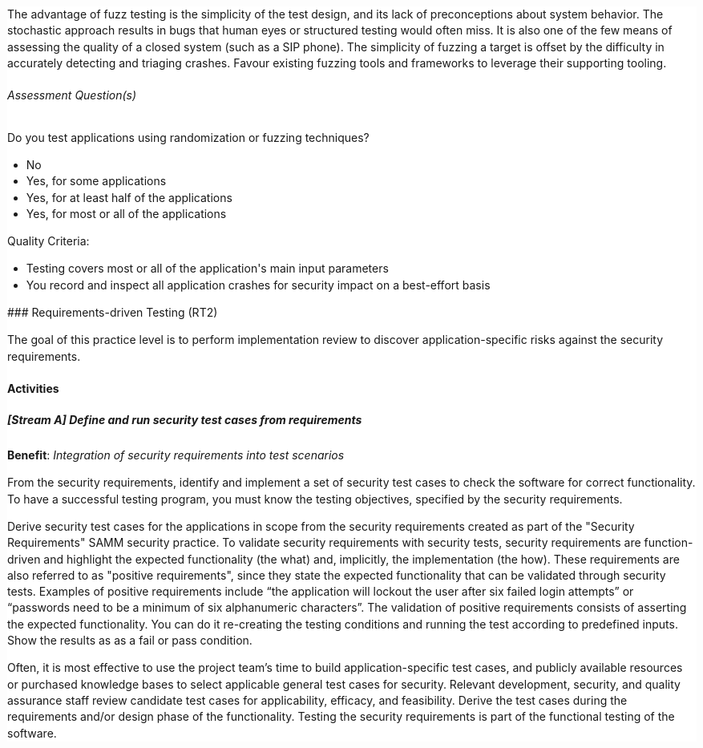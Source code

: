 The advantage of fuzz testing is the simplicity of the test design, and its lack of preconceptions about system behavior. The stochastic approach results in bugs that human eyes or structured testing would often miss. It is also one of the few means of assessing the quality of a closed system (such as a SIP phone). The simplicity of fuzzing a target is offset by the difficulty in accurately detecting and triaging crashes. Favour existing fuzzing tools and frameworks to leverage their supporting tooling.


###### Assessment Question(s)
Do you test applications using randomization or fuzzing techniques?

- No
- Yes, for some applications
- Yes, for at least half of the applications
- Yes, for most or all of the applications


Quality Criteria:

- Testing covers most or all of the application's main input parameters
- You record and inspect all application crashes for security impact on a best-effort basis

<div class="new-page"/>
### Requirements-driven Testing (RT2)

The goal of this practice level is to perform implementation review to discover application-specific risks against the security requirements.

#### Activities

##### [Stream A] Define and run security test cases from requirements
<b>Benefit</b>: <i>Integration of security requirements into test scenarios</i>

From the security requirements, identify and implement a set of security test cases to check the software for correct functionality. To have a successful testing program, you must know the testing objectives, specified by the security requirements.

Derive security test cases for the applications in scope from the security requirements created as part of the "Security Requirements" SAMM security practice. To validate security requirements with security tests, security requirements are function-driven and highlight the expected functionality (the what) and, implicitly, the implementation (the how). These requirements are also referred to as "positive requirements", since they state the expected functionality that can be validated through security tests. Examples of positive requirements include “the application will lockout the user after six failed login attempts” or “passwords need to be a minimum of six alphanumeric characters”. The validation of positive requirements consists of asserting the expected functionality. You can do it re-creating the testing conditions and running the test according to predefined inputs. Show the results as as a fail or pass condition.

Often, it is most effective to use the project team’s time to build application-specific test cases, and publicly available resources or purchased knowledge bases to select applicable general test cases for security. Relevant development, security, and quality assurance staff review candidate test cases for applicability, efficacy, and feasibility. Derive the test cases during the requirements and/or design phase of the functionality. Testing the security requirements is part of the functional testing of the software.
